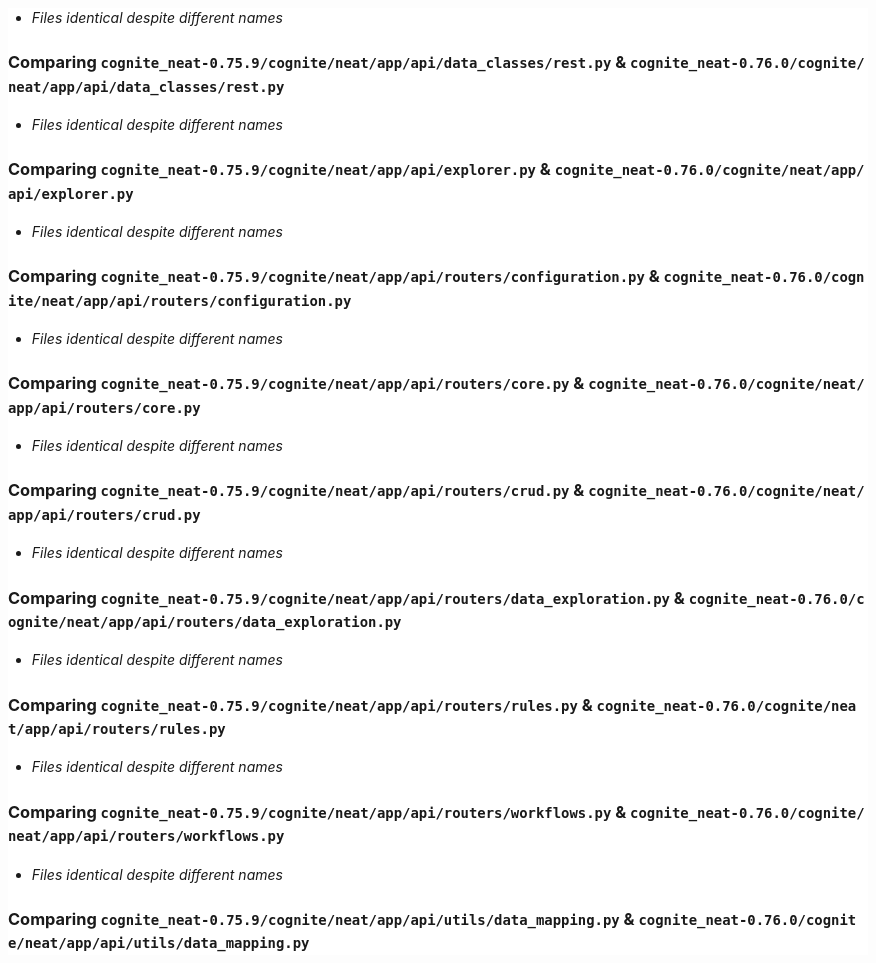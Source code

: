  * *Files identical despite different names*

### Comparing `cognite_neat-0.75.9/cognite/neat/app/api/data_classes/rest.py` & `cognite_neat-0.76.0/cognite/neat/app/api/data_classes/rest.py`

 * *Files identical despite different names*

### Comparing `cognite_neat-0.75.9/cognite/neat/app/api/explorer.py` & `cognite_neat-0.76.0/cognite/neat/app/api/explorer.py`

 * *Files identical despite different names*

### Comparing `cognite_neat-0.75.9/cognite/neat/app/api/routers/configuration.py` & `cognite_neat-0.76.0/cognite/neat/app/api/routers/configuration.py`

 * *Files identical despite different names*

### Comparing `cognite_neat-0.75.9/cognite/neat/app/api/routers/core.py` & `cognite_neat-0.76.0/cognite/neat/app/api/routers/core.py`

 * *Files identical despite different names*

### Comparing `cognite_neat-0.75.9/cognite/neat/app/api/routers/crud.py` & `cognite_neat-0.76.0/cognite/neat/app/api/routers/crud.py`

 * *Files identical despite different names*

### Comparing `cognite_neat-0.75.9/cognite/neat/app/api/routers/data_exploration.py` & `cognite_neat-0.76.0/cognite/neat/app/api/routers/data_exploration.py`

 * *Files identical despite different names*

### Comparing `cognite_neat-0.75.9/cognite/neat/app/api/routers/rules.py` & `cognite_neat-0.76.0/cognite/neat/app/api/routers/rules.py`

 * *Files identical despite different names*

### Comparing `cognite_neat-0.75.9/cognite/neat/app/api/routers/workflows.py` & `cognite_neat-0.76.0/cognite/neat/app/api/routers/workflows.py`

 * *Files identical despite different names*

### Comparing `cognite_neat-0.75.9/cognite/neat/app/api/utils/data_mapping.py` & `cognite_neat-0.76.0/cognite/neat/app/api/utils/data_mapping.py`

